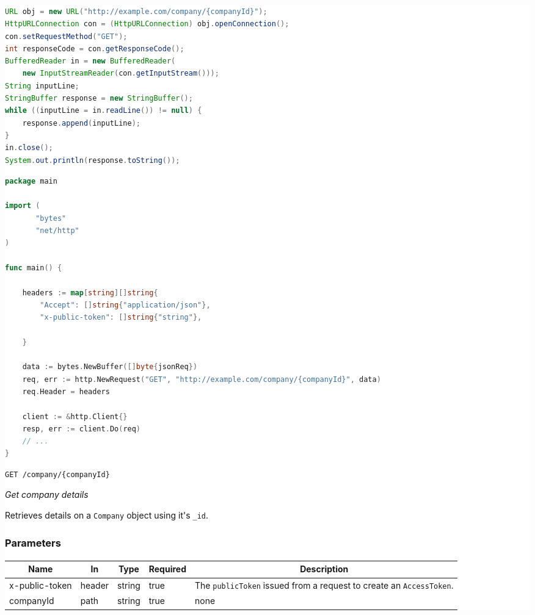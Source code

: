 ```java
URL obj = new URL("http://example.com/company/{companyId}");
HttpURLConnection con = (HttpURLConnection) obj.openConnection();
con.setRequestMethod("GET");
int responseCode = con.getResponseCode();
BufferedReader in = new BufferedReader(
    new InputStreamReader(con.getInputStream()));
String inputLine;
StringBuffer response = new StringBuffer();
while ((inputLine = in.readLine()) != null) {
    response.append(inputLine);
}
in.close();
System.out.println(response.toString());

```

```go
package main

import (
       "bytes"
       "net/http"
)

func main() {

    headers := map[string][]string{
        "Accept": []string{"application/json"},
        "x-public-token": []string{"string"},

    }

    data := bytes.NewBuffer([]byte{jsonReq})
    req, err := http.NewRequest("GET", "http://example.com/company/{companyId}", data)
    req.Header = headers

    client := &http.Client{}
    resp, err := client.Do(req)
    // ...
}

```

`GET /company/{companyId}`

_Get company details_

Retrieves details on a `Company` object using it's `_id`.

<h3 id="getcompanydetails-parameters">Parameters</h3>

| Name           | In     | Type   | Required | Description                                                         |
| -------------- | ------ | ------ | -------- | ------------------------------------------------------------------- |
| x-public-token | header | string | true     | The `publicToken` issued from a request to create an `AccessToken`. |
| companyId      | path   | string | true     | none                                                                |
